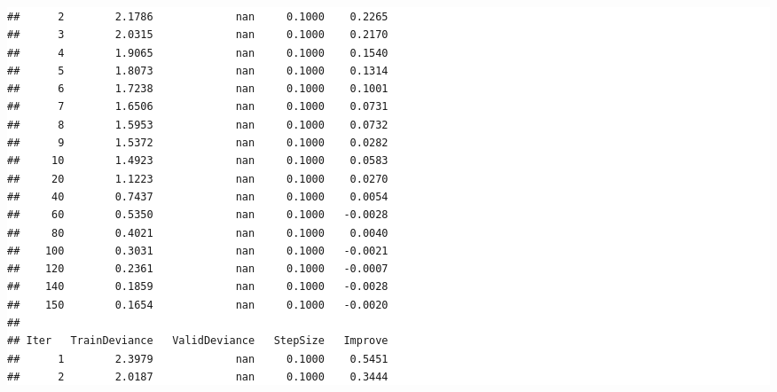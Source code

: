     ##      2        2.1786             nan     0.1000    0.2265
    ##      3        2.0315             nan     0.1000    0.2170
    ##      4        1.9065             nan     0.1000    0.1540
    ##      5        1.8073             nan     0.1000    0.1314
    ##      6        1.7238             nan     0.1000    0.1001
    ##      7        1.6506             nan     0.1000    0.0731
    ##      8        1.5953             nan     0.1000    0.0732
    ##      9        1.5372             nan     0.1000    0.0282
    ##     10        1.4923             nan     0.1000    0.0583
    ##     20        1.1223             nan     0.1000    0.0270
    ##     40        0.7437             nan     0.1000    0.0054
    ##     60        0.5350             nan     0.1000   -0.0028
    ##     80        0.4021             nan     0.1000    0.0040
    ##    100        0.3031             nan     0.1000   -0.0021
    ##    120        0.2361             nan     0.1000   -0.0007
    ##    140        0.1859             nan     0.1000   -0.0028
    ##    150        0.1654             nan     0.1000   -0.0020
    ## 
    ## Iter   TrainDeviance   ValidDeviance   StepSize   Improve
    ##      1        2.3979             nan     0.1000    0.5451
    ##      2        2.0187             nan     0.1000    0.3444